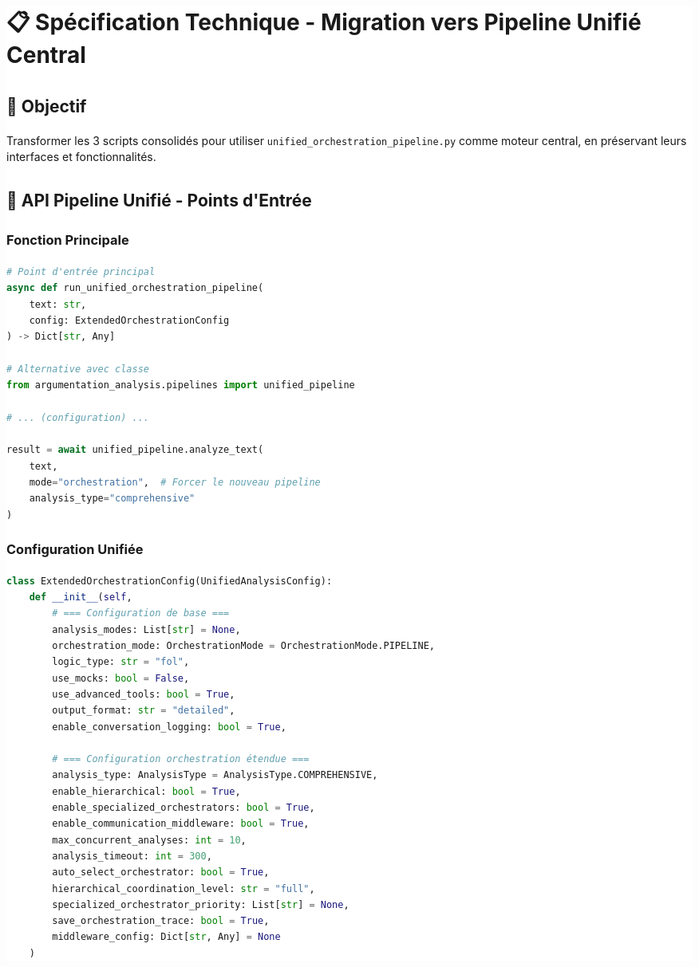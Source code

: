 # 📋 Spécification Technique - Migration vers Pipeline Unifié Central

## 🎯 **Objectif**
Transformer les 3 scripts consolidés pour utiliser `unified_orchestration_pipeline.py` comme moteur central, en préservant leurs interfaces et fonctionnalités.

## 🔌 **API Pipeline Unifié - Points d'Entrée**

### **Fonction Principale**
```python
# Point d'entrée principal
async def run_unified_orchestration_pipeline(
    text: str, 
    config: ExtendedOrchestrationConfig
) -> Dict[str, Any]

# Alternative avec classe
from argumentation_analysis.pipelines import unified_pipeline

# ... (configuration) ...

result = await unified_pipeline.analyze_text(
    text,
    mode="orchestration",  # Forcer le nouveau pipeline
    analysis_type="comprehensive"
)
```

### **Configuration Unifiée**
```python
class ExtendedOrchestrationConfig(UnifiedAnalysisConfig):
    def __init__(self,
        # === Configuration de base ===
        analysis_modes: List[str] = None,
        orchestration_mode: OrchestrationMode = OrchestrationMode.PIPELINE,
        logic_type: str = "fol",
        use_mocks: bool = False,
        use_advanced_tools: bool = True,
        output_format: str = "detailed",
        enable_conversation_logging: bool = True,
        
        # === Configuration orchestration étendue ===
        analysis_type: AnalysisType = AnalysisType.COMPREHENSIVE,
        enable_hierarchical: bool = True,
        enable_specialized_orchestrators: bool = True,
        enable_communication_middleware: bool = True,
        max_concurrent_analyses: int = 10,
        analysis_timeout: int = 300,
        auto_select_orchestrator: bool = True,
        hierarchical_coordination_level: str = "full",
        specialized_orchestrator_priority: List[str] = None,
        save_orchestration_trace: bool = True,
        middleware_config: Dict[str, Any] = None
    )
```
